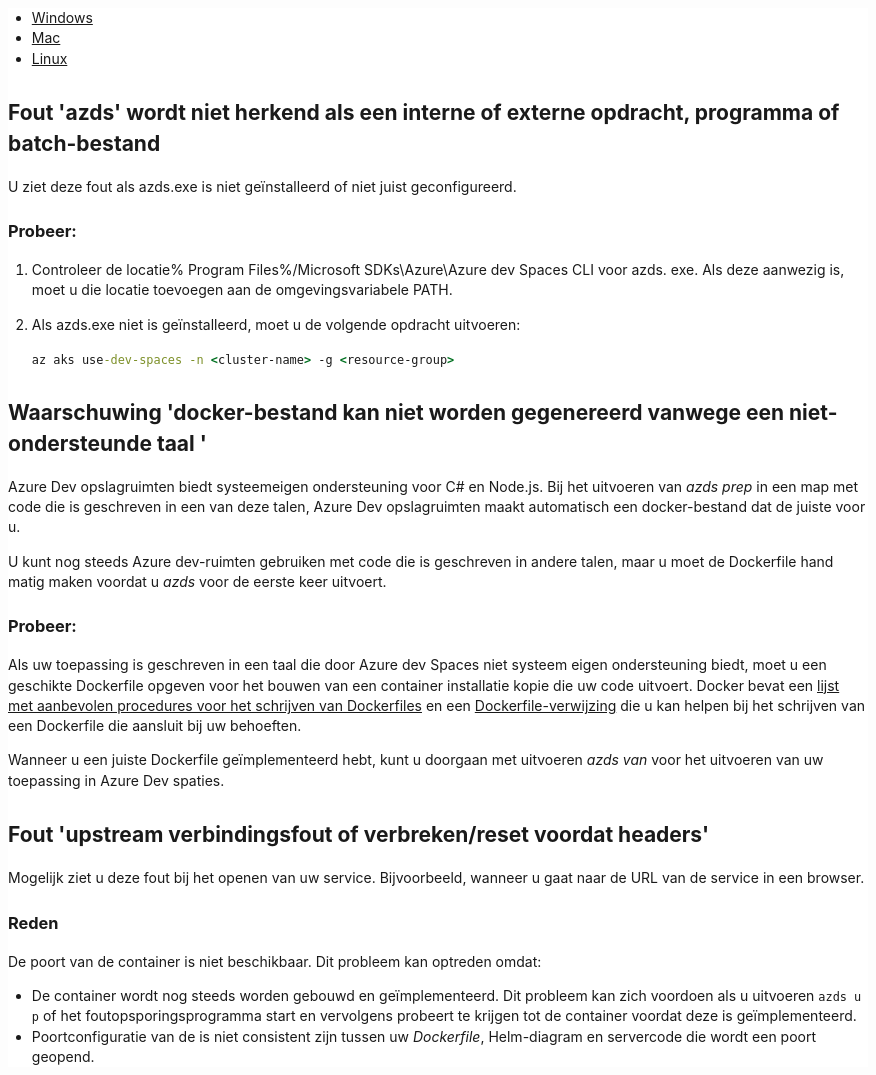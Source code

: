 * [Windows](https://aka.ms/get-azds-windows)
* [Mac](https://aka.ms/get-azds-mac)
* [Linux](https://aka.ms/get-azds-linux)

## <a name="error-azds-is-not-recognized-as-an-internal-or-external-command-operable-program-or-batch-file"></a>Fout 'azds' wordt niet herkend als een interne of externe opdracht, programma of batch-bestand
 
U ziet deze fout als azds.exe is niet geïnstalleerd of niet juist geconfigureerd.

### <a name="try"></a>Probeer:

1. Controleer de locatie% Program Files%/Microsoft SDKs\Azure\Azure dev Spaces CLI voor azds. exe. Als deze aanwezig is, moet u die locatie toevoegen aan de omgevingsvariabele PATH.
2. Als azds.exe niet is geïnstalleerd, moet u de volgende opdracht uitvoeren:

    ```cmd
    az aks use-dev-spaces -n <cluster-name> -g <resource-group>
    ```

## <a name="warning-dockerfile-could-not-be-generated-due-to-unsupported-language"></a>Waarschuwing 'docker-bestand kan niet worden gegenereerd vanwege een niet-ondersteunde taal '
Azure Dev opslagruimten biedt systeemeigen ondersteuning voor C# en Node.js. Bij het uitvoeren van *azds prep* in een map met code die is geschreven in een van deze talen, Azure Dev opslagruimten maakt automatisch een docker-bestand dat de juiste voor u.

U kunt nog steeds Azure dev-ruimten gebruiken met code die is geschreven in andere talen, maar u moet de Dockerfile hand matig maken voordat u *azds* voor de eerste keer uitvoert.

### <a name="try"></a>Probeer:
Als uw toepassing is geschreven in een taal die door Azure dev Spaces niet systeem eigen ondersteuning biedt, moet u een geschikte Dockerfile opgeven voor het bouwen van een container installatie kopie die uw code uitvoert. Docker bevat een [lijst met aanbevolen procedures voor het schrijven van Dockerfiles](https://docs.docker.com/develop/develop-images/dockerfile_best-practices/) en een [Dockerfile-verwijzing](https://docs.docker.com/engine/reference/builder/) die u kan helpen bij het schrijven van een Dockerfile die aansluit bij uw behoeften.

Wanneer u een juiste Dockerfile geïmplementeerd hebt, kunt u doorgaan met uitvoeren *azds van* voor het uitvoeren van uw toepassing in Azure Dev spaties.

## <a name="error-upstream-connect-error-or-disconnectreset-before-headers"></a>Fout 'upstream verbindingsfout of verbreken/reset voordat headers'
Mogelijk ziet u deze fout bij het openen van uw service. Bijvoorbeeld, wanneer u gaat naar de URL van de service in een browser. 

### <a name="reason"></a>Reden 
De poort van de container is niet beschikbaar. Dit probleem kan optreden omdat: 
* De container wordt nog steeds worden gebouwd en geïmplementeerd. Dit probleem kan zich voordoen als u uitvoeren `azds up` of het foutopsporingsprogramma start en vervolgens probeert te krijgen tot de container voordat deze is geïmplementeerd.
* Poortconfiguratie van de is niet consistent zijn tussen uw _Dockerfile_, Helm-diagram en servercode die wordt een poort geopend.
